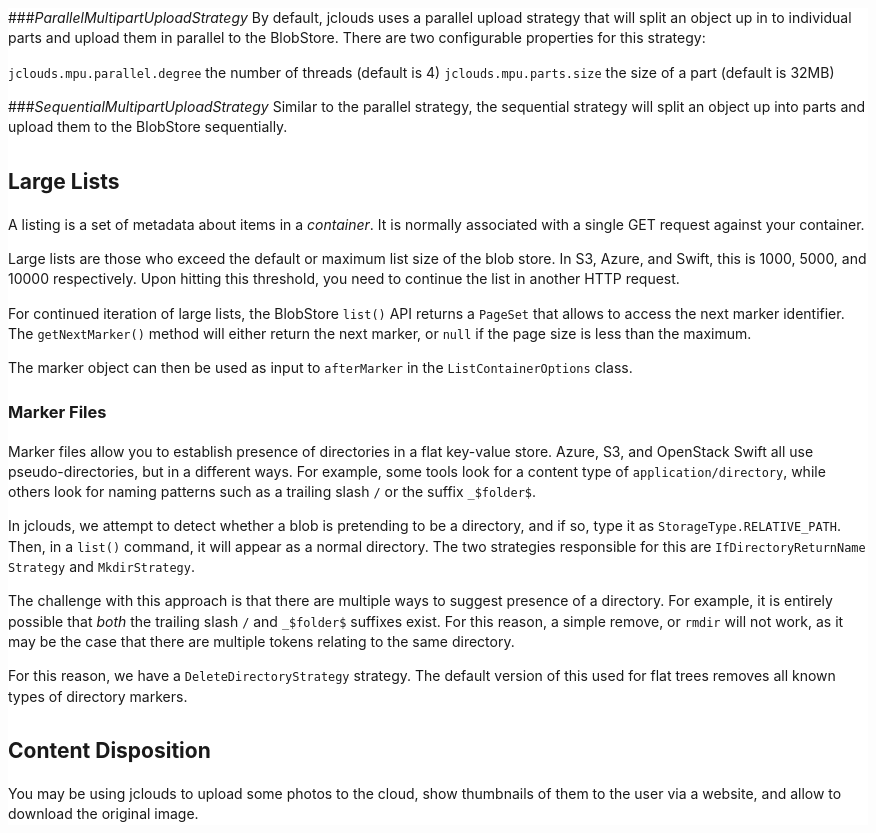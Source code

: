 ###_ParallelMultipartUploadStrategy_
By default, jclouds uses a parallel upload strategy that will split an object up in to individual
parts and upload them in parallel to the BlobStore. There are two configurable properties for this strategy:

  `jclouds.mpu.parallel.degree` the number of threads (default is 4)
  `jclouds.mpu.parts.size` the size of a part (default is 32MB)

###_SequentialMultipartUploadStrategy_
Similar to the parallel strategy, the sequential strategy will split an object up into parts and upload
them to the BlobStore sequentially.

## Large Lists

A listing is a set of metadata about items in a _container_.  It is normally associated with a
single GET request against your container.

Large lists are those who exceed the default or maximum list size of the blob store.  In S3, Azure,
and Swift, this is 1000, 5000, and 10000 respectively.  Upon hitting this threshold, you need to
continue the list in another HTTP request.

For continued iteration of large lists, the BlobStore `list()` API returns a `PageSet` that allows
to access the next marker identifier. The `getNextMarker()` method will either return the next
marker, or `null` if the page size is less than the maximum.

The marker object can then be used as input to `afterMarker` in the `ListContainerOptions` class.


### Marker Files

Marker files allow you to establish presence of directories in a flat key-value store. Azure, S3,
and OpenStack Swift all use pseudo-directories, but in a different ways.  For example, some tools
look for a content type of `application/directory`, while others look for naming patterns such as a
trailing slash `/` or the suffix `_$folder$`.

In jclouds, we attempt to detect whether a blob is pretending to be a directory, and if so, type it
as `StorageType.RELATIVE_PATH`. Then, in a `list()` command, it will appear as a normal directory.
The two strategies responsible for this are `IfDirectoryReturnNameStrategy` and `MkdirStrategy`.

The challenge with this approach is that  there are multiple ways to suggest presence of a
directory. For example, it is entirely possible that _both_ the trailing slash `/` and `_$folder$`
suffixes exist. For this reason, a simple remove, or `rmdir` will not work, as it may be the case that
there are multiple tokens relating to the same directory.

For this reason, we have a `DeleteDirectoryStrategy` strategy. The default version of this used for
flat trees removes all known types of directory markers.

## Content Disposition

You may be using jclouds to upload some photos to the cloud, show thumbnails of them to the user via
a website, and allow to download the original image.
